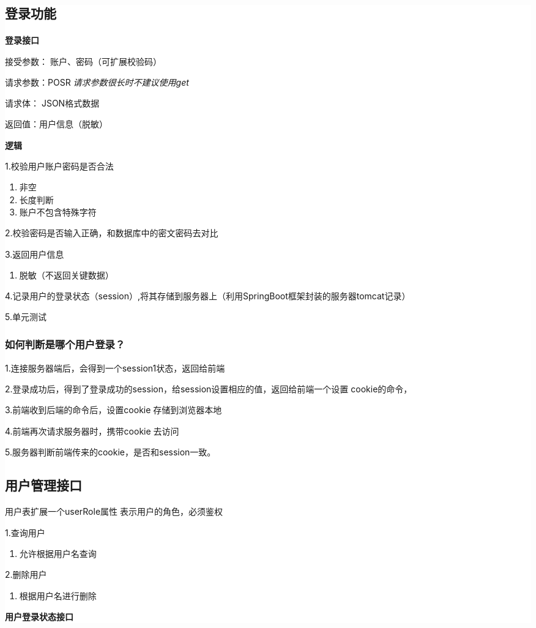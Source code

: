 
## 登录功能

**登录接口**

接受参数： 账户、密码（可扩展校验码）

请求参数：POSR   *请求参数很长时不建议使用get*

请求体： JSON格式数据

返回值：用户信息（脱敏）

**逻辑**

1.校验用户账户密码是否合法

1. 非空
2. 长度判断
3. 账户不包含特殊字符

2.校验密码是否输入正确，和数据库中的密文密码去对比

3.返回用户信息

1. 脱敏（不返回关键数据）

4.记录用户的登录状态（session）,将其存储到服务器上（利用SpringBoot框架封装的服务器tomcat记录）

5.单元测试

### 如何判断是哪个用户登录？

1.连接服务器端后，会得到一个session1状态，返回给前端

2.登录成功后，得到了登录成功的session，给session设置相应的值，返回给前端一个设置 cookie的命令，

3.前端收到后端的命令后，设置cookie 存储到浏览器本地

4.前端再次请求服务器时，携带cookie 去访问

5.服务器判断前端传来的cookie，是否和session一致。



## 用户管理接口

用户表扩展一个userRole属性 表示用户的角色，必须鉴权

1.查询用户

1. 允许根据用户名查询

2.删除用户

1. 根据用户名进行删除



**用户登录状态接口**


